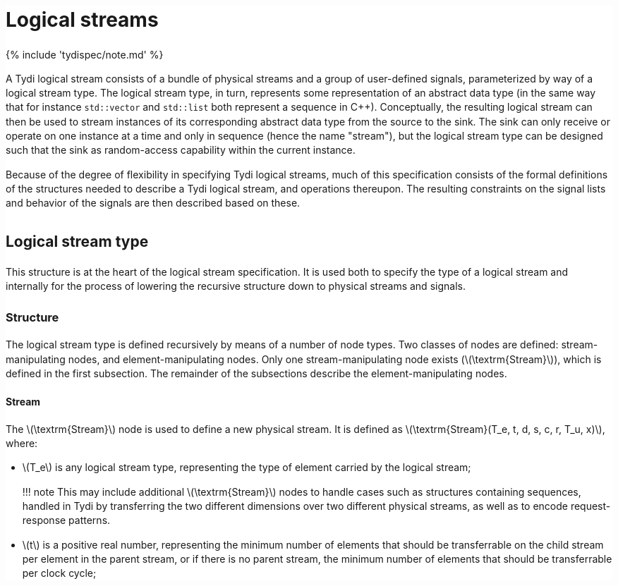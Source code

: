 Logical streams
===============

{% include 'tydispec/note.md' %}

A Tydi logical stream consists of a bundle of physical streams and a group of
user-defined signals, parameterized by way of a logical stream type. The
logical stream type, in turn, represents some representation of an abstract
data type (in the same way that for instance `std::vector` and `std::list` both
represent a sequence in C++). Conceptually, the resulting logical stream can
then be used to stream instances of its corresponding abstract data type from
the source to the sink. The sink can only receive or operate on one instance at
a time and only in sequence (hence the name "stream"), but the logical stream
type can be designed such that the sink as random-access capability within the
current instance.

Because of the degree of flexibility in specifying Tydi logical streams, much
of this specification consists of the formal definitions of the structures
needed to describe a Tydi logical stream, and operations thereupon. The
resulting constraints on the signal lists and behavior of the signals are then
described based on these.

Logical stream type
-------------------

This structure is at the heart of the logical stream specification. It is used
both to specify the type of a logical stream and internally for the process of
lowering the recursive structure down to physical streams and signals.

### Structure

The logical stream type is defined recursively by means of a number of node
types. Two classes of nodes are defined: stream-manipulating nodes, and
element-manipulating nodes. Only one stream-manipulating node exists
(\\(\textrm{Stream}\\)), which is defined in the first subsection. The
remainder of the subsections describe the element-manipulating nodes.

#### Stream

The \\(\textrm{Stream}\\) node is used to define a new physical stream. It is
defined as \\(\textrm{Stream}(T_e, t, d, s, c, r, T_u, x)\\), where:

 - \\(T_e\\) is any logical stream type, representing the type of element
   carried by the logical stream;

    !!! note
        This may include additional \\(\textrm{Stream}\\) nodes to handle cases
        such as structures containing sequences, handled in Tydi by transferring
        the two different dimensions over two different physical streams, as well
        as to encode request-response patterns.

 - \\(t\\) is a positive real number, representing the minimum number of
   elements that should be transferrable on the child stream per element in the
   parent stream, or if there is no parent stream, the minimum number of
   elements that should be transferrable per clock cycle;
